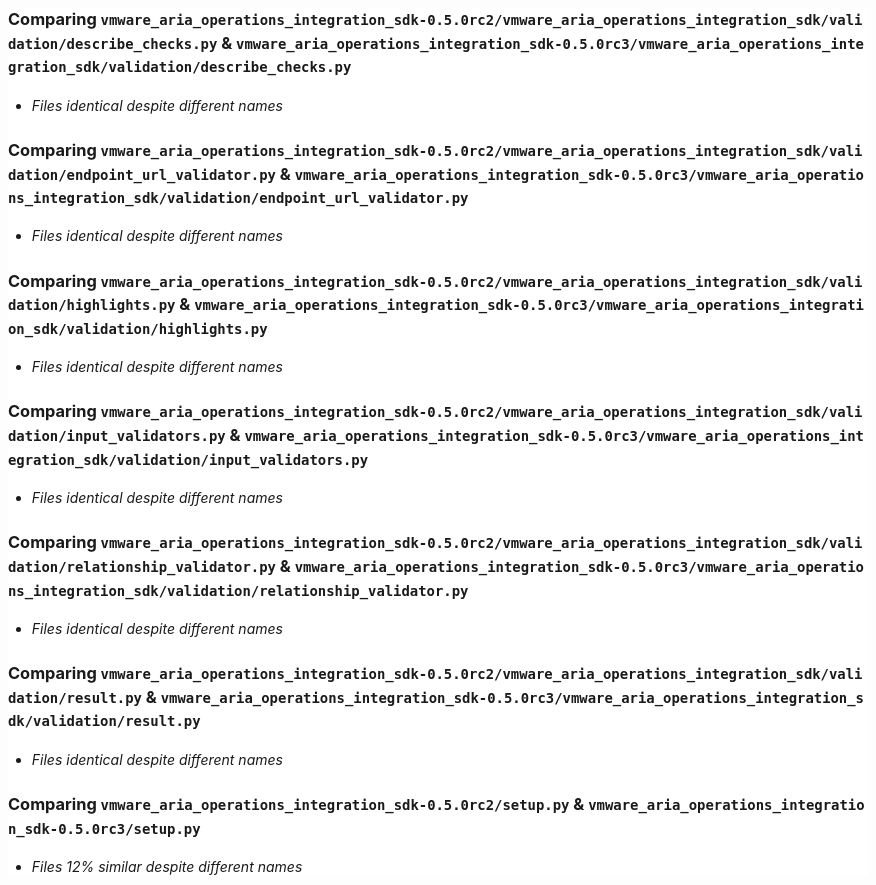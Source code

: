 ### Comparing `vmware_aria_operations_integration_sdk-0.5.0rc2/vmware_aria_operations_integration_sdk/validation/describe_checks.py` & `vmware_aria_operations_integration_sdk-0.5.0rc3/vmware_aria_operations_integration_sdk/validation/describe_checks.py`

 * *Files identical despite different names*

### Comparing `vmware_aria_operations_integration_sdk-0.5.0rc2/vmware_aria_operations_integration_sdk/validation/endpoint_url_validator.py` & `vmware_aria_operations_integration_sdk-0.5.0rc3/vmware_aria_operations_integration_sdk/validation/endpoint_url_validator.py`

 * *Files identical despite different names*

### Comparing `vmware_aria_operations_integration_sdk-0.5.0rc2/vmware_aria_operations_integration_sdk/validation/highlights.py` & `vmware_aria_operations_integration_sdk-0.5.0rc3/vmware_aria_operations_integration_sdk/validation/highlights.py`

 * *Files identical despite different names*

### Comparing `vmware_aria_operations_integration_sdk-0.5.0rc2/vmware_aria_operations_integration_sdk/validation/input_validators.py` & `vmware_aria_operations_integration_sdk-0.5.0rc3/vmware_aria_operations_integration_sdk/validation/input_validators.py`

 * *Files identical despite different names*

### Comparing `vmware_aria_operations_integration_sdk-0.5.0rc2/vmware_aria_operations_integration_sdk/validation/relationship_validator.py` & `vmware_aria_operations_integration_sdk-0.5.0rc3/vmware_aria_operations_integration_sdk/validation/relationship_validator.py`

 * *Files identical despite different names*

### Comparing `vmware_aria_operations_integration_sdk-0.5.0rc2/vmware_aria_operations_integration_sdk/validation/result.py` & `vmware_aria_operations_integration_sdk-0.5.0rc3/vmware_aria_operations_integration_sdk/validation/result.py`

 * *Files identical despite different names*

### Comparing `vmware_aria_operations_integration_sdk-0.5.0rc2/setup.py` & `vmware_aria_operations_integration_sdk-0.5.0rc3/setup.py`

 * *Files 12% similar despite different names*
